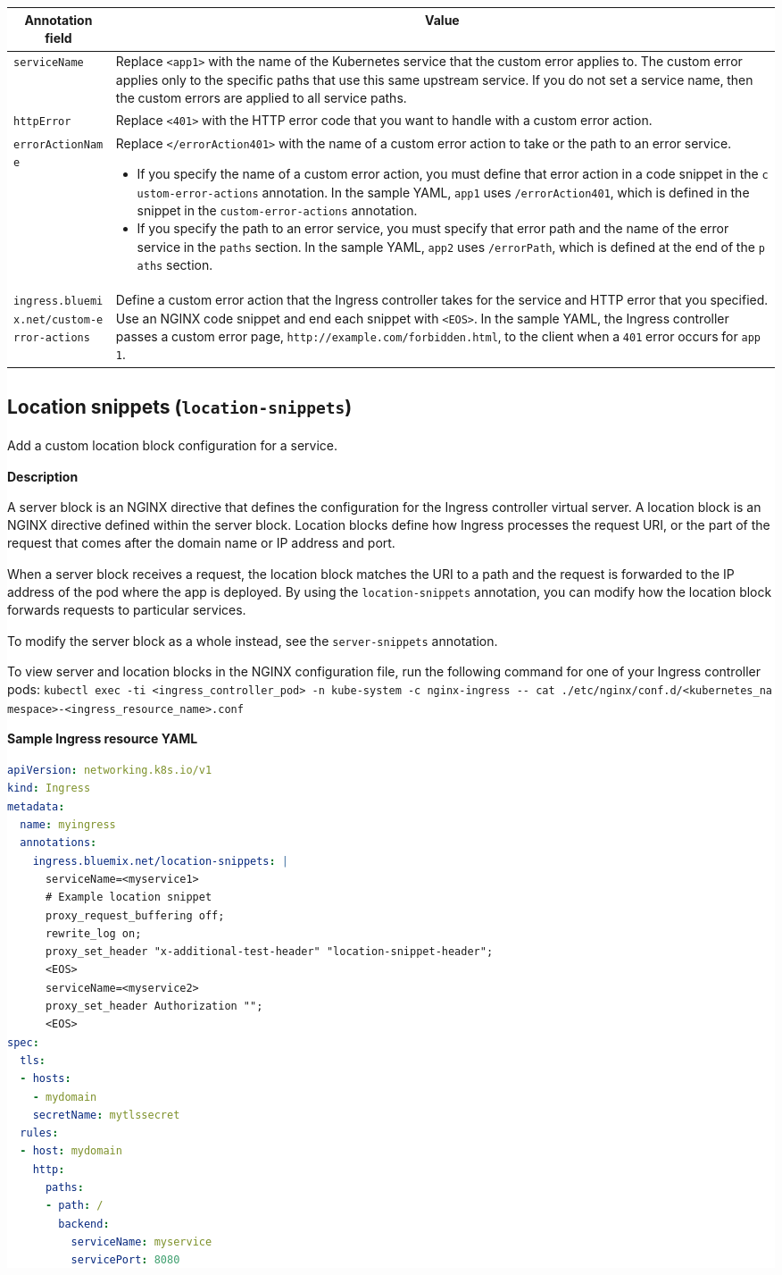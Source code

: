 |Annotation field|Value|
|----------------|-----|
| `serviceName` | Replace `<app1>` with the name of the Kubernetes service that the custom error applies to. The custom error applies only to the specific paths that use this same upstream service. If you do not set a service name, then the custom errors are applied to all service paths. |
| `httpError` | Replace `<401>` with the HTTP error code that you want to handle with a custom error action. |
| `errorActionName` | Replace `</errorAction401>` with the name of a custom error action to take or the path to an error service.<ul><li>If you specify the name of a custom error action, you must define that error action in a code snippet in the `custom-error-actions` annotation. In the sample YAML, `app1` uses `/errorAction401`, which is defined in the snippet in the `custom-error-actions` annotation.</li><li>If you specify the path to an error service, you must specify that error path and the name of the error service in the `paths` section. In the sample YAML, `app2` uses `/errorPath`, which is defined at the end of the `paths` section.</li></ul> |
| `ingress.bluemix.net/custom-error-actions` | Define a custom error action that the Ingress controller takes for the service and HTTP error that you specified. Use an NGINX code snippet and end each snippet with `<EOS>`. In the sample YAML, the Ingress controller passes a custom error page, `http://example.com/forbidden.html`, to the client when a `401` error occurs for `app1`.|

## Location snippets (`location-snippets`)

Add a custom location block configuration for a service.

**Description**

A server block is an NGINX directive that defines the configuration for the Ingress controller virtual server. A location block is an NGINX directive defined within the server block. Location blocks define how Ingress processes the request URI, or the part of the request that comes after the domain name or IP address and port.

When a server block receives a request, the location block matches the URI to a path and the request is forwarded to the IP address of the pod where the app is deployed. By using the `location-snippets` annotation, you can modify how the location block forwards requests to particular services.

To modify the server block as a whole instead, see the `server-snippets` annotation.

To view server and location blocks in the NGINX configuration file, run the following command for one of your Ingress controller pods: `kubectl exec -ti <ingress_controller_pod> -n kube-system -c nginx-ingress -- cat ./etc/nginx/conf.d/<kubernetes_namespace>-<ingress_resource_name>.conf`

**Sample Ingress resource YAML**

```yaml
apiVersion: networking.k8s.io/v1
kind: Ingress
metadata:
  name: myingress
  annotations:
    ingress.bluemix.net/location-snippets: |
      serviceName=<myservice1>
      # Example location snippet
      proxy_request_buffering off;
      rewrite_log on;
      proxy_set_header "x-additional-test-header" "location-snippet-header";
      <EOS>
      serviceName=<myservice2>
      proxy_set_header Authorization "";
      <EOS>
spec:
  tls:
  - hosts:
    - mydomain
    secretName: mytlssecret
  rules:
  - host: mydomain
    http:
      paths:
      - path: /
        backend:
          serviceName: myservice
          servicePort: 8080
```

